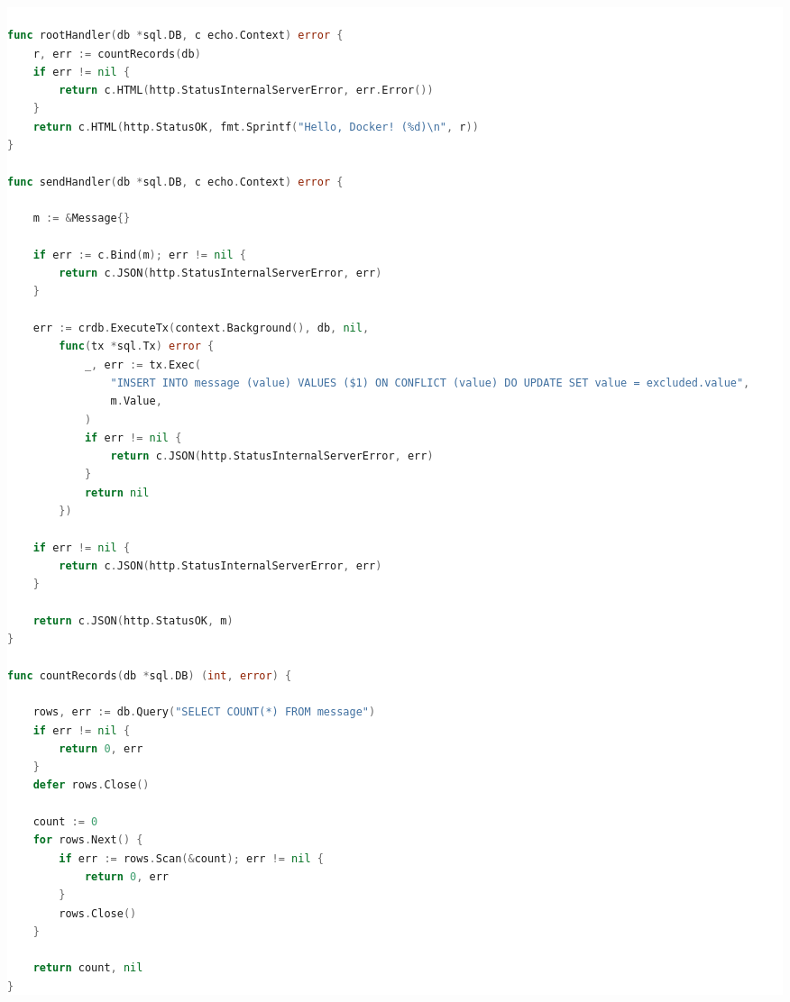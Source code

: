 ```go

func rootHandler(db *sql.DB, c echo.Context) error {
	r, err := countRecords(db)
	if err != nil {
		return c.HTML(http.StatusInternalServerError, err.Error())
	}
	return c.HTML(http.StatusOK, fmt.Sprintf("Hello, Docker! (%d)\n", r))
}

func sendHandler(db *sql.DB, c echo.Context) error {

	m := &Message{}

	if err := c.Bind(m); err != nil {
		return c.JSON(http.StatusInternalServerError, err)
	}

	err := crdb.ExecuteTx(context.Background(), db, nil,
		func(tx *sql.Tx) error {
			_, err := tx.Exec(
				"INSERT INTO message (value) VALUES ($1) ON CONFLICT (value) DO UPDATE SET value = excluded.value",
				m.Value,
			)
			if err != nil {
				return c.JSON(http.StatusInternalServerError, err)
			}
			return nil
		})

	if err != nil {
		return c.JSON(http.StatusInternalServerError, err)
	}

	return c.JSON(http.StatusOK, m)
}

func countRecords(db *sql.DB) (int, error) {

	rows, err := db.Query("SELECT COUNT(*) FROM message")
	if err != nil {
		return 0, err
	}
	defer rows.Close()

	count := 0
	for rows.Next() {
		if err := rows.Scan(&count); err != nil {
			return 0, err
		}
		rows.Close()
	}

	return count, nil
}
```
